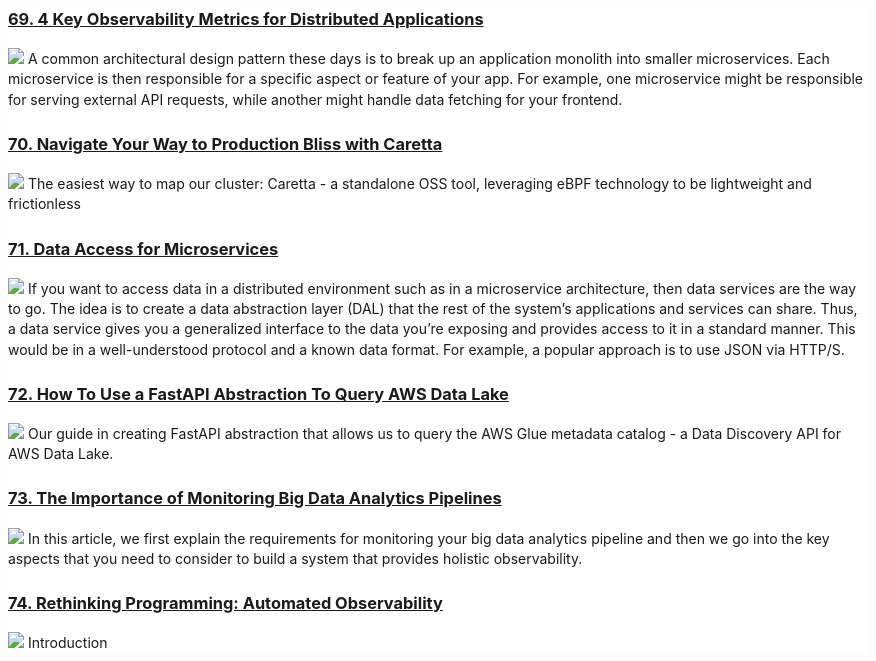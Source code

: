 ### [69. 4 Key Observability Metrics for Distributed Applications](https://hackernoon.com/4-key-observability-metrics-for-distributed-applications-z11337yh)
![](https://cdn.hackernoon.com/images/ugoTV1vwcgR4mN8MMDUUN4vt6p02-c8n37ra.jpeg)
A common architectural design pattern these days is to break up an application monolith into smaller microservices. Each microservice is then responsible for a specific aspect or feature of your app. For example, one microservice might be responsible for serving external API requests, while another might handle data fetching for your frontend. 

### [70. Navigate Your Way to Production Bliss with Caretta](https://hackernoon.com/navigate-your-way-to-production-bliss-with-caretta)
![](https://cdn.hackernoon.com/images/3wf1bgnyOMUz8CdPTK5dQJ0Wu712-6pd3on6.jpeg)
The easiest way to map our cluster: Caretta - a standalone OSS tool, leveraging eBPF technology to be lightweight and frictionless

### [71. Data Access for Microservices](https://hackernoon.com/data-access-for-microservices-ux1j3upa)
![](https://firebasestorage.googleapis.com/v0/b/hackernoon-app.appspot.com/o/images%2Fl5zOLSJSCXbNFE632NiK1dIRRaI3-qt4f3uqn.jpeg?alt=media&token=8c33132f-9484-4f4d-8ce6-ec13a00e1bee)
If you want to access data in a distributed environment such as in a microservice architecture, then data services are the way to go. The idea is to create a data abstraction layer (DAL) that the rest of the system’s applications and services can share. Thus, a data service gives you a generalized interface to the data you’re exposing and provides access to it in a standard manner. This would be in a well-understood protocol and a known data format. For example, a popular approach is to use JSON via HTTP/S.

### [72. How To Use a FastAPI Abstraction To Query AWS Data Lake](https://hackernoon.com/how-to-use-a-fastapi-abstraction-to-query-aws-data-lake-4k3m35uq)
![](https://cdn.hackernoon.com/images/JT4BgXlfxveziEP9szyBKsEXoFf2-87g330c.jpeg)
Our guide in creating FastAPI abstraction that allows us to query the AWS Glue metadata catalog - a Data Discovery API for AWS Data Lake.

### [73. The Importance of Monitoring Big Data Analytics Pipelines](https://hackernoon.com/the-importance-of-monitoring-big-data-analytics-pipelines-hd3i3uja)
![](https://firebasestorage.googleapis.com/v0/b/hackernoon-app.appspot.com/o/images%2FGdXjVyqbRYZIdTvs7qXEv2nOQpc2-jt63u7t.jpeg?alt=media&token=67f9b609-8ea8-4be2-8b5a-41a29c04adbd)
In this article, we first explain the requirements for monitoring your big data analytics pipeline and then we go into the key aspects that you need to consider to build a system that provides holistic observability.

### [74. Rethinking Programming: Automated Observability](https://hackernoon.com/rethinking-programming-automated-observability-dn14p3yxb)
![](https://images.unsplash.com/photo-1551288049-bebda4e38f71?ixlib=rb-1.2.1&q=80&fm=jpg&crop=entropy&cs=tinysrgb&w=1080&fit=max&ixid=eyJhcHBfaWQiOjEwMDk2Mn0)
Introduction

